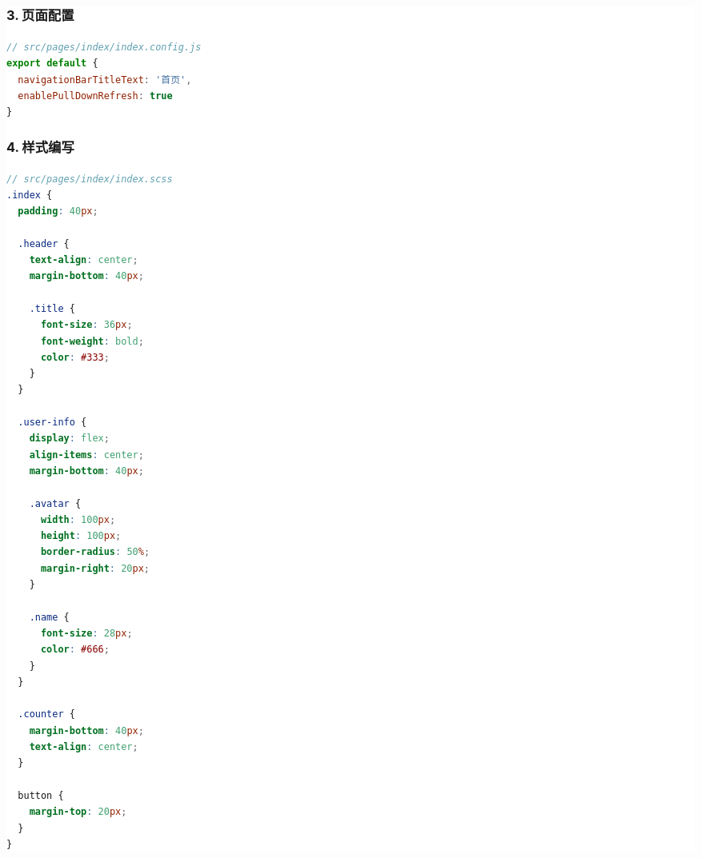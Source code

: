 ### 3. 页面配置
```javascript
// src/pages/index/index.config.js
export default {
  navigationBarTitleText: '首页',
  enablePullDownRefresh: true
}
```

### 4. 样式编写
```scss
// src/pages/index/index.scss
.index {
  padding: 40px;
  
  .header {
    text-align: center;
    margin-bottom: 40px;
    
    .title {
      font-size: 36px;
      font-weight: bold;
      color: #333;
    }
  }
  
  .user-info {
    display: flex;
    align-items: center;
    margin-bottom: 40px;
    
    .avatar {
      width: 100px;
      height: 100px;
      border-radius: 50%;
      margin-right: 20px;
    }
    
    .name {
      font-size: 28px;
      color: #666;
    }
  }
  
  .counter {
    margin-bottom: 40px;
    text-align: center;
  }
  
  button {
    margin-top: 20px;
  }
}
```
